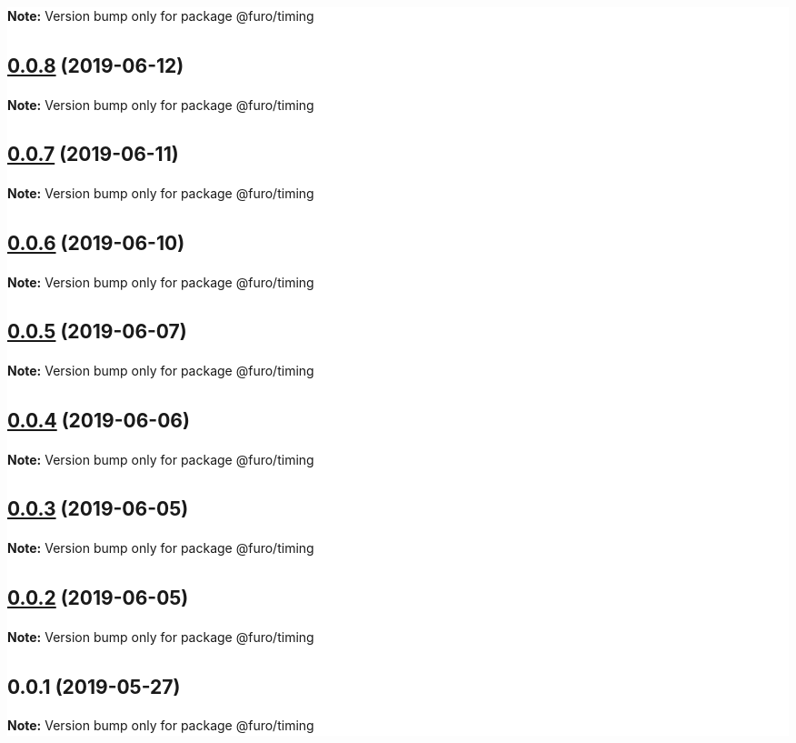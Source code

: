 **Note:** Version bump only for package @furo/timing





## [0.0.8](https://github.com/veith/FuroBaseComponents/compare/@furo/timing@0.0.7...@furo/timing@0.0.8) (2019-06-12)

**Note:** Version bump only for package @furo/timing





## [0.0.7](https://github.com/veith/FuroBaseComponents/compare/@furo/timing@0.0.6...@furo/timing@0.0.7) (2019-06-11)

**Note:** Version bump only for package @furo/timing





## [0.0.6](https://github.com/veith/FuroBaseComponents/compare/@furo/timing@0.0.5...@furo/timing@0.0.6) (2019-06-10)

**Note:** Version bump only for package @furo/timing





## [0.0.5](https://github.com/veith/FuroBaseComponents/compare/@furo/timing@0.0.4...@furo/timing@0.0.5) (2019-06-07)

**Note:** Version bump only for package @furo/timing





## [0.0.4](https://github.com/veith/FuroBaseComponents/compare/@furo/timing@0.0.3...@furo/timing@0.0.4) (2019-06-06)

**Note:** Version bump only for package @furo/timing





## [0.0.3](https://github.com/veith/FuroBaseComponents/compare/@furo/timing@0.0.2...@furo/timing@0.0.3) (2019-06-05)

**Note:** Version bump only for package @furo/timing





## [0.0.2](https://github.com/veith/FuroBaseComponents/compare/@furo/timing@0.0.1...@furo/timing@0.0.2) (2019-06-05)

**Note:** Version bump only for package @furo/timing





## 0.0.1 (2019-05-27)

**Note:** Version bump only for package @furo/timing
